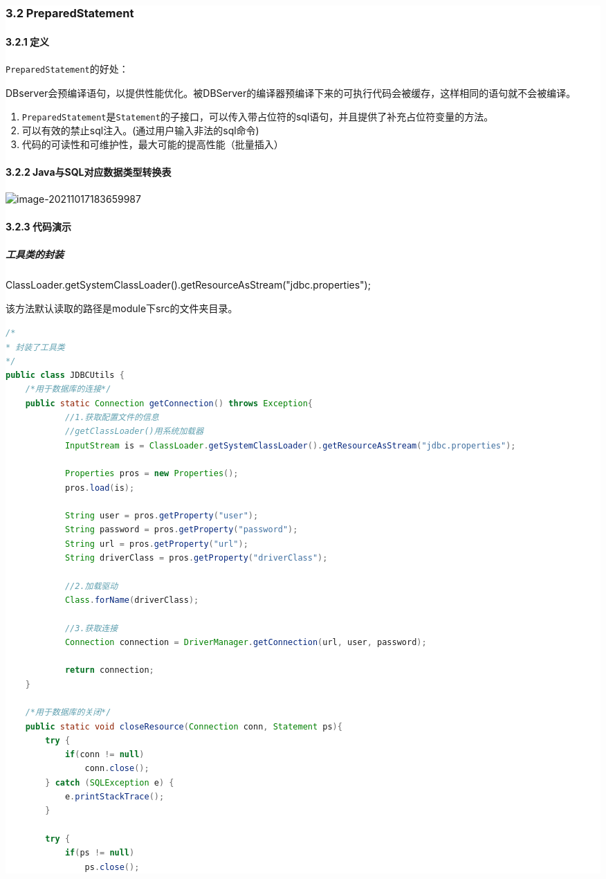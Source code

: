    

### 3.2 PreparedStatement

#### 3.2.1 定义

`PreparedStatement`的好处：

DBserver会预编译语句，以提供性能优化。被DBServer的编译器预编译下来的可执行代码会被缓存，这样相同的语句就不会被编译。

1. `PreparedStatement`是`Statement`的子接口，可以传入带占位符的sql语句，并且提供了补充占位符变量的方法。
2. 可以有效的禁止sql注入。(通过用户输入非法的sql命令)
3. 代码的可读性和可维护性，最大可能的提高性能（批量插入）

#### 3.2.2 Java与SQL对应数据类型转换表

![image-20211017183659987](https://raw.githubusercontent.com/FinnSHI/PictureBed/main/imgs/202110171837046.png)

#### 3.2.3 代码演示

##### 工具类的封装

ClassLoader.getSystemClassLoader().getResourceAsStream("jdbc.properties");

该方法默认读取的路径是module下src的文件夹目录。

```java
/* 
* 封装了工具类
*/
public class JDBCUtils {
    /*用于数据库的连接*/
    public static Connection getConnection() throws Exception{
            //1.获取配置文件的信息
            //getClassLoader()用系统加载器
            InputStream is = ClassLoader.getSystemClassLoader().getResourceAsStream("jdbc.properties");

            Properties pros = new Properties();
            pros.load(is);

            String user = pros.getProperty("user");
            String password = pros.getProperty("password");
            String url = pros.getProperty("url");
            String driverClass = pros.getProperty("driverClass");

            //2.加载驱动
            Class.forName(driverClass);

            //3.获取连接
            Connection connection = DriverManager.getConnection(url, user, password);

            return connection;
    }
    
    /*用于数据库的关闭*/
    public static void closeResource(Connection conn, Statement ps){
        try {
            if(conn != null)
                conn.close();
        } catch (SQLException e) {
            e.printStackTrace();
        }

        try {
            if(ps != null)
                ps.close();
```